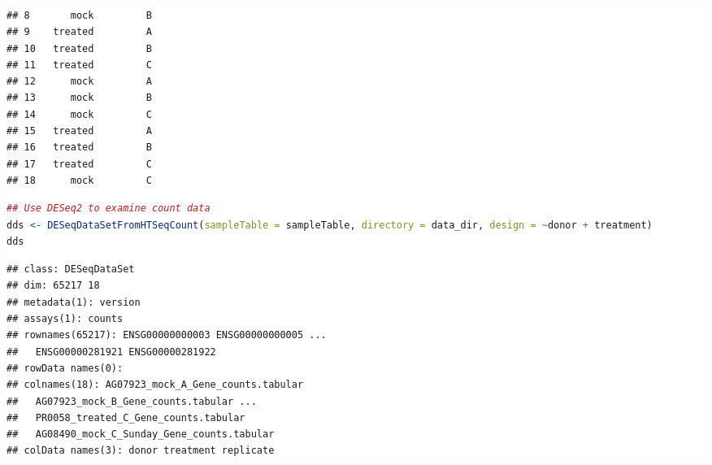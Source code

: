     ## 8       mock         B
    ## 9    treated         A
    ## 10   treated         B
    ## 11   treated         C
    ## 12      mock         A
    ## 13      mock         B
    ## 14      mock         C
    ## 15   treated         A
    ## 16   treated         B
    ## 17   treated         C
    ## 18      mock         C

``` r
## Use DESeq2 to examine count data
dds <- DESeqDataSetFromHTSeqCount(sampleTable = sampleTable, directory = data_dir, design = ~donor + treatment)
dds
```

    ## class: DESeqDataSet 
    ## dim: 65217 18 
    ## metadata(1): version
    ## assays(1): counts
    ## rownames(65217): ENSG00000000003 ENSG00000000005 ...
    ##   ENSG00000281921 ENSG00000281922
    ## rowData names(0):
    ## colnames(18): AG07923_mock_A_Gene_counts.tabular
    ##   AG07923_mock_B_Gene_counts.tabular ...
    ##   PR0058_treated_C_Gene_counts.tabular
    ##   AG08490_mock_C_Sunday_Gene_counts.tabular
    ## colData names(3): donor treatment replicate

